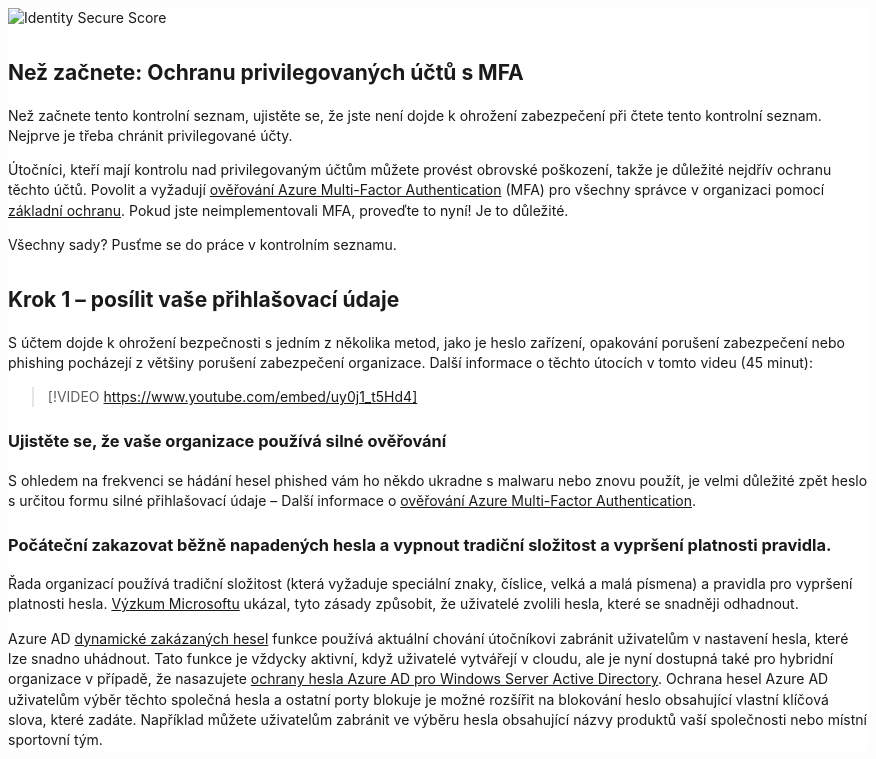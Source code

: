 ![Identity Secure Score](media/azure-ad/azure-ad-sec-steps0.png)

## <a name="before-you-begin-protect-privileged-accounts-with-mfa"></a>Než začnete: Ochranu privilegovaných účtů s MFA

Než začnete tento kontrolní seznam, ujistěte se, že jste není dojde k ohrožení zabezpečení při čtete tento kontrolní seznam. Nejprve je třeba chránit privilegované účty.

Útočníci, kteří mají kontrolu nad privilegovaným účtům můžete provést obrovské poškození, takže je důležité nejdřív ochranu těchto účtů. Povolit a vyžadují [ověřování Azure Multi-Factor Authentication](https://docs.microsoft.com/azure/multi-factor-authentication/multi-factor-authentication) (MFA) pro všechny správce v organizaci pomocí [základní ochranu](https://docs.microsoft.com/azure/active-directory/active-directory-conditional-access-baseline-protection). Pokud jste neimplementovali MFA, proveďte to nyní! Je to důležité.

Všechny sady? Pusťme se do práce v kontrolním seznamu.

## <a name="step-1---strengthen-your-credentials"></a>Krok 1 – posílit vaše přihlašovací údaje 

S účtem dojde k ohrožení bezpečnosti s jedním z několika metod, jako je heslo zařízení, opakování porušení zabezpečení nebo phishing pocházejí z většiny porušení zabezpečení organizace. Další informace o těchto útocích v tomto videu (45 minut):
> [!VIDEO https://www.youtube.com/embed/uy0j1_t5Hd4]

### <a name="make-sure-your-organization-use-strong-authentication"></a>Ujistěte se, že vaše organizace používá silné ověřování

S ohledem na frekvenci se hádání hesel phished vám ho někdo ukradne s malwaru nebo znovu použít, je velmi důležité zpět heslo s určitou formu silné přihlašovací údaje – Další informace o [ověřování Azure Multi-Factor Authentication](https://docs.microsoft.com/azure/multi-factor-authentication/multi-factor-authentication).

### <a name="start-banning-commonly-attacked-passwords-and-turn-off-traditional-complexity-and-expiration-rules"></a>Počáteční zakazovat běžně napadených hesla a vypnout tradiční složitost a vypršení platnosti pravidla.

Řada organizací používá tradiční složitost (která vyžaduje speciální znaky, číslice, velká a malá písmena) a pravidla pro vypršení platnosti hesla. [Výzkum Microsoftu](https://aka.ms/passwordguidance) ukázal, tyto zásady způsobit, že uživatelé zvolili hesla, které se snadněji odhadnout.

Azure AD [dynamické zakázaných hesel](https://docs.microsoft.com/azure/active-directory/active-directory-secure-passwords) funkce používá aktuální chování útočníkovi zabránit uživatelům v nastavení hesla, které lze snadno uhádnout. Tato funkce je vždycky aktivní, když uživatelé vytvářejí v cloudu, ale je nyní dostupná také pro hybridní organizace v případě, že nasazujete [ochrany hesla Azure AD pro Windows Server Active Directory](https://docs.microsoft.com/azure/active-directory/authentication/concept-password-ban-bad-on-premises). Ochrana hesel Azure AD uživatelům výběr těchto společná hesla a ostatní porty blokuje je možné rozšířit na blokování heslo obsahující vlastní klíčová slova, které zadáte. Například můžete uživatelům zabránit ve výběru hesla obsahující názvy produktů vaší společnosti nebo místní sportovní tým.
